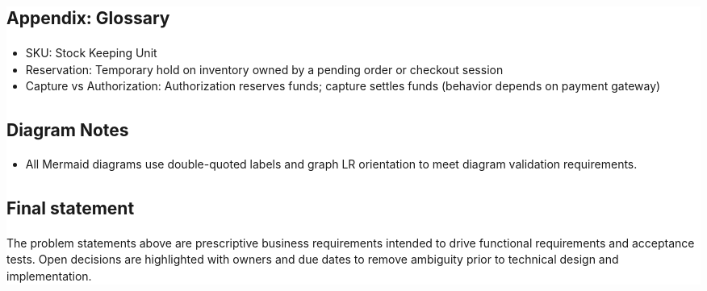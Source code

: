 ## Appendix: Glossary
- SKU: Stock Keeping Unit
- Reservation: Temporary hold on inventory owned by a pending order or checkout session
- Capture vs Authorization: Authorization reserves funds; capture settles funds (behavior depends on payment gateway)


## Diagram Notes
- All Mermaid diagrams use double-quoted labels and graph LR orientation to meet diagram validation requirements.


## Final statement
The problem statements above are prescriptive business requirements intended to drive functional requirements and acceptance tests. Open decisions are highlighted with owners and due dates to remove ambiguity prior to technical design and implementation.
